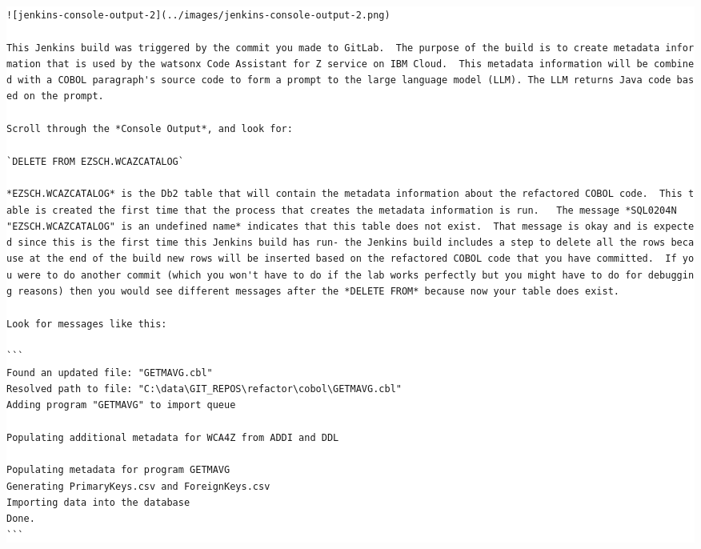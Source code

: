     ![jenkins-console-output-2](../images/jenkins-console-output-2.png) 
    
    This Jenkins build was triggered by the commit you made to GitLab.  The purpose of the build is to create metadata information that is used by the watsonx Code Assistant for Z service on IBM Cloud.  This metadata information will be combined with a COBOL paragraph's source code to form a prompt to the large language model (LLM). The LLM returns Java code based on the prompt.  

    Scroll through the *Console Output*, and look for: 

    `DELETE FROM EZSCH.WCAZCATALOG`

    *EZSCH.WCAZCATALOG* is the Db2 table that will contain the metadata information about the refactored COBOL code.  This table is created the first time that the process that creates the metadata information is run.   The message *SQL0204N  "EZSCH.WCAZCATALOG" is an undefined name* indicates that this table does not exist.  That message is okay and is expected since this is the first time this Jenkins build has run- the Jenkins build includes a step to delete all the rows because at the end of the build new rows will be inserted based on the refactored COBOL code that you have committed.  If you were to do another commit (which you won't have to do if the lab works perfectly but you might have to do for debugging reasons) then you would see different messages after the *DELETE FROM* because now your table does exist.

    Look for messages like this:

    ```
    Found an updated file: "GETMAVG.cbl"
    Resolved path to file: "C:\data\GIT_REPOS\refactor\cobol\GETMAVG.cbl"
    Adding program "GETMAVG" to import queue

    Populating additional metadata for WCA4Z from ADDI and DDL

    Populating metadata for program GETMAVG
    Generating PrimaryKeys.csv and ForeignKeys.csv
    Importing data into the database
    Done.
    ```
